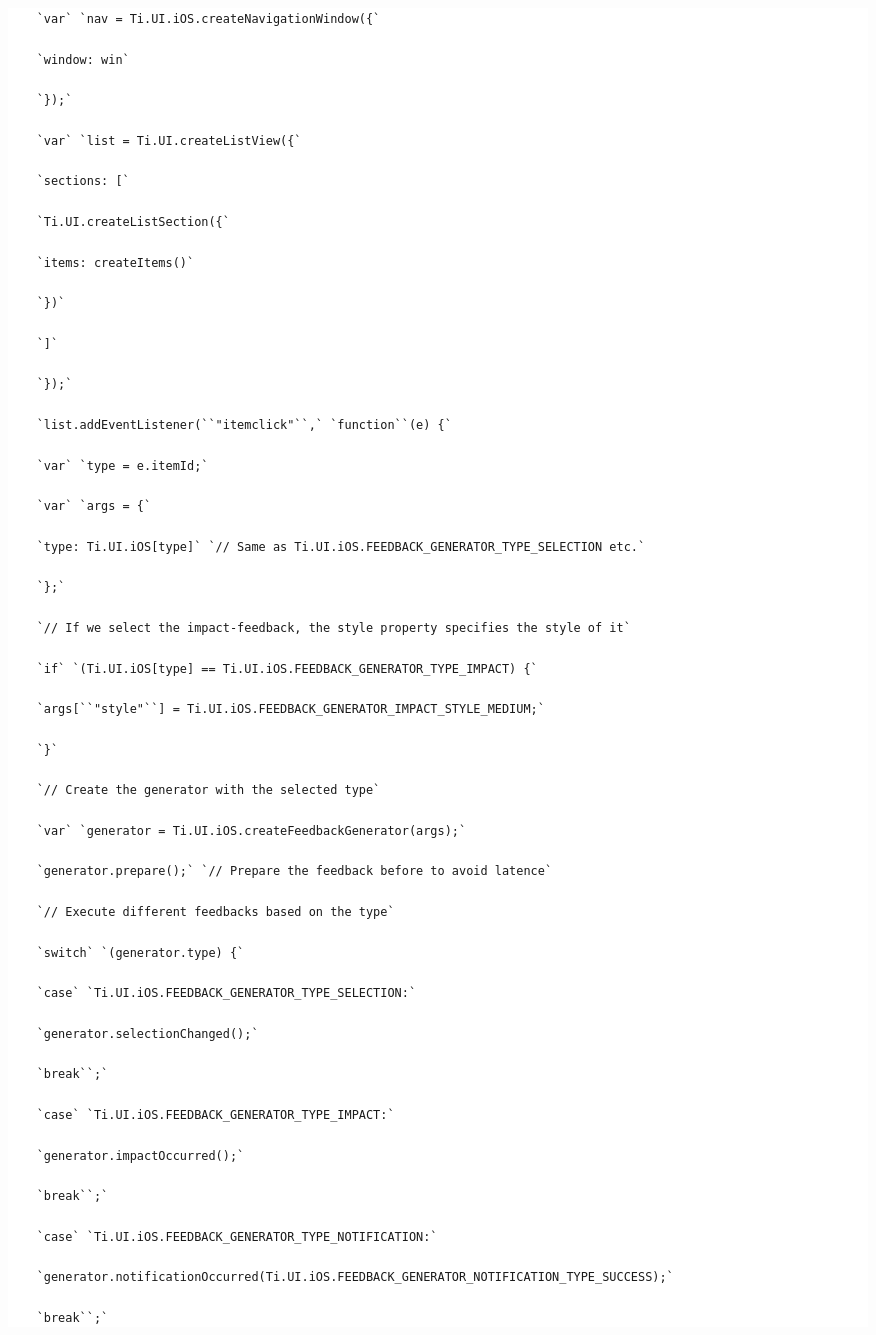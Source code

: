        `var` `nav = Ti.UI.iOS.createNavigationWindow({`
        
        `window: win`
        
        `});`
        
        `var` `list = Ti.UI.createListView({`
        
        `sections: [`
        
        `Ti.UI.createListSection({`
        
        `items: createItems()`
        
        `})`
        
        `]`
        
        `});`
        
        `list.addEventListener(``"itemclick"``,` `function``(e) {`
        
        `var` `type = e.itemId;`
        
        `var` `args = {`
        
        `type: Ti.UI.iOS[type]` `// Same as Ti.UI.iOS.FEEDBACK_GENERATOR_TYPE_SELECTION etc.`
        
        `};`
        
        `// If we select the impact-feedback, the style property specifies the style of it`
        
        `if` `(Ti.UI.iOS[type] == Ti.UI.iOS.FEEDBACK_GENERATOR_TYPE_IMPACT) {`
        
        `args[``"style"``] = Ti.UI.iOS.FEEDBACK_GENERATOR_IMPACT_STYLE_MEDIUM;`
        
        `}`
        
        `// Create the generator with the selected type`
        
        `var` `generator = Ti.UI.iOS.createFeedbackGenerator(args);`
        
        `generator.prepare();` `// Prepare the feedback before to avoid latence`
        
        `// Execute different feedbacks based on the type`
        
        `switch` `(generator.type) {`
        
        `case` `Ti.UI.iOS.FEEDBACK_GENERATOR_TYPE_SELECTION:`
        
        `generator.selectionChanged();`
        
        `break``;`
        
        `case` `Ti.UI.iOS.FEEDBACK_GENERATOR_TYPE_IMPACT:`
        
        `generator.impactOccurred();`
        
        `break``;`
        
        `case` `Ti.UI.iOS.FEEDBACK_GENERATOR_TYPE_NOTIFICATION:`
        
        `generator.notificationOccurred(Ti.UI.iOS.FEEDBACK_GENERATOR_NOTIFICATION_TYPE_SUCCESS);`
        
        `break``;`
        